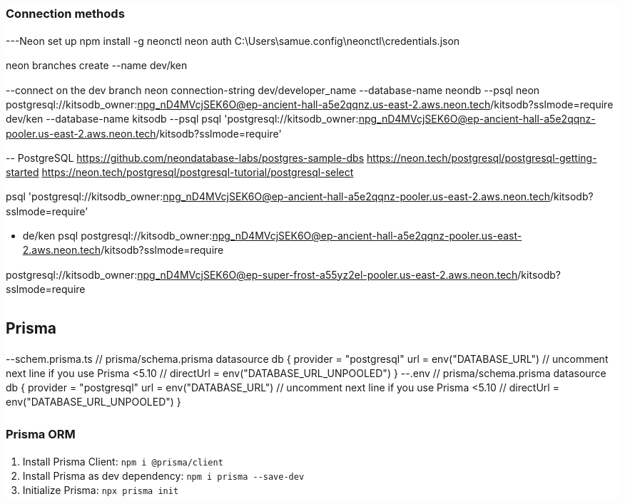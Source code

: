 
### Connection methods
---Neon set up
npm install -g neonctl
neon auth
C:\Users\samue\.config\neonctl\credentials.json

neon branches create --name dev/ken

--connect on the dev branch
neon connection-string dev/developer_name --database-name neondb --psql
neon postgresql://kitsodb_owner:npg_nD4MVcjSEK6O@ep-ancient-hall-a5e2qqnz.us-east-2.aws.neon.tech/kitsodb?sslmode=require dev/ken --database-name kitsodb --psql
psql 'postgresql://kitsodb_owner:npg_nD4MVcjSEK6O@ep-ancient-hall-a5e2qqnz-pooler.us-east-2.aws.neon.tech/kitsodb?sslmode=require'


-- PostgreSQL
https://github.com/neondatabase-labs/postgres-sample-dbs
https://neon.tech/postgresql/postgresql-getting-started
https://neon.tech/postgresql/postgresql-tutorial/postgresql-select


psql 'postgresql://kitsodb_owner:npg_nD4MVcjSEK6O@ep-ancient-hall-a5e2qqnz-pooler.us-east-2.aws.neon.tech/kitsodb?sslmode=require'
- de/ken
psql postgresql://kitsodb_owner:npg_nD4MVcjSEK6O@ep-ancient-hall-a5e2qqnz-pooler.us-east-2.aws.neon.tech/kitsodb?sslmode=require

postgresql://kitsodb_owner:npg_nD4MVcjSEK6O@ep-super-frost-a55yz2el-pooler.us-east-2.aws.neon.tech/kitsodb?sslmode=require

## Prisma

--schem.prisma.ts
// prisma/schema.prisma
datasource db {
  provider  = "postgresql"
  url  	    = env("DATABASE_URL")
  // uncomment next line if you use Prisma <5.10
  // directUrl = env("DATABASE_URL_UNPOOLED")
}
--.env
// prisma/schema.prisma
datasource db {
  provider  = "postgresql"
  url  	    = env("DATABASE_URL")
  // uncomment next line if you use Prisma <5.10
  // directUrl = env("DATABASE_URL_UNPOOLED")
}

### Prisma ORM

1. Install Prisma Client: `npm i @prisma/client`
2. Install Prisma as dev dependency: `npm i prisma --save-dev`
3. Initialize Prisma: `npx prisma init`
